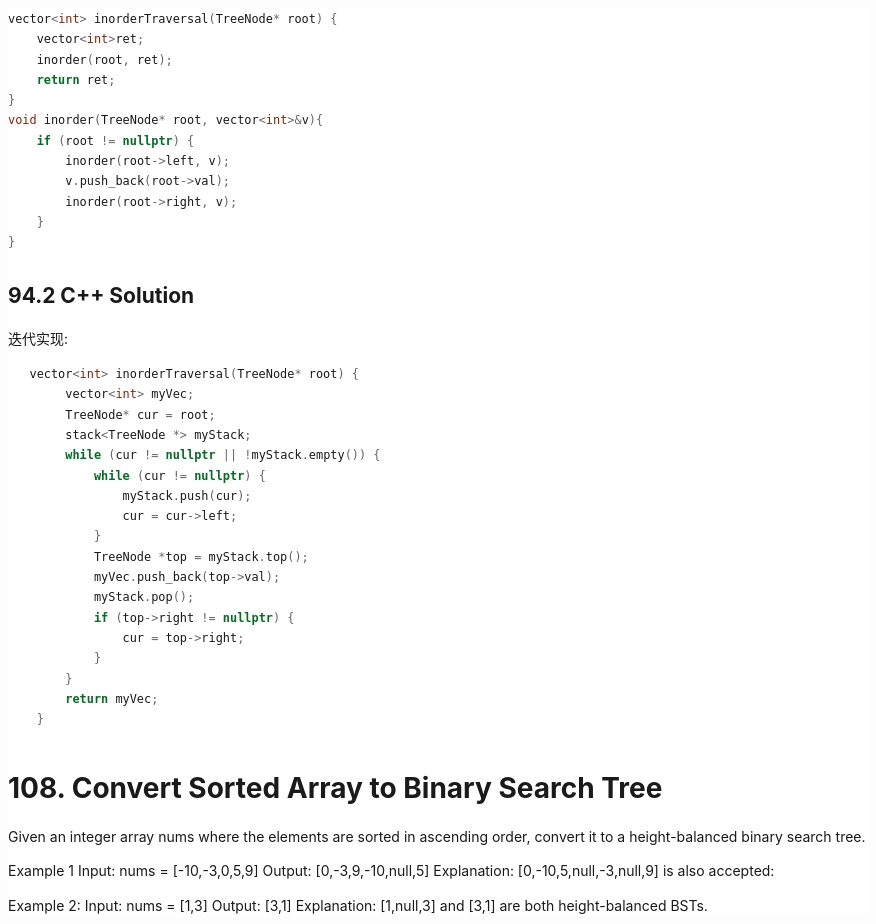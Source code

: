 ```c++
vector<int> inorderTraversal(TreeNode* root) {
    vector<int>ret;
    inorder(root, ret);
    return ret;
}
void inorder(TreeNode* root, vector<int>&v){
    if (root != nullptr) {
        inorder(root->left, v);
        v.push_back(root->val);
        inorder(root->right, v);
    }
}
```

## 94.2 C++ Solution

迭代实现:

```c++
   vector<int> inorderTraversal(TreeNode* root) {
        vector<int> myVec;
        TreeNode* cur = root;
        stack<TreeNode *> myStack;
        while (cur != nullptr || !myStack.empty()) {
            while (cur != nullptr) {
                myStack.push(cur);
                cur = cur->left;
            }
            TreeNode *top = myStack.top();
            myVec.push_back(top->val);
            myStack.pop();
            if (top->right != nullptr) {
                cur = top->right;
            }
        }
        return myVec;
    }
```

# 108. Convert Sorted Array to Binary Search Tree

Given an integer array nums where the elements are sorted in ascending order, convert it to a height-balanced binary search tree.


Example 1
Input: nums = [-10,-3,0,5,9]
Output: [0,-3,9,-10,null,5]
Explanation: [0,-10,5,null,-3,null,9] is also accepted:

Example 2:
Input: nums = [1,3]
Output: [3,1]
Explanation: [1,null,3] and [3,1] are both height-balanced BSTs.

